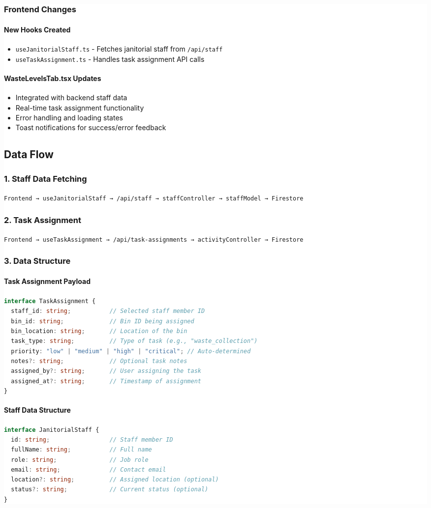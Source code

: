 ### Frontend Changes

#### New Hooks Created
- `useJanitorialStaff.ts` - Fetches janitorial staff from `/api/staff`
- `useTaskAssignment.ts` - Handles task assignment API calls

#### WasteLevelsTab.tsx Updates
- Integrated with backend staff data
- Real-time task assignment functionality
- Error handling and loading states
- Toast notifications for success/error feedback

## Data Flow

### 1. Staff Data Fetching
```
Frontend → useJanitorialStaff → /api/staff → staffController → staffModel → Firestore
```

### 2. Task Assignment
```
Frontend → useTaskAssignment → /api/task-assignments → activityController → Firestore
```

### 3. Data Structure

#### Task Assignment Payload
```typescript
interface TaskAssignment {
  staff_id: string;           // Selected staff member ID
  bin_id: string;             // Bin ID being assigned
  bin_location: string;       // Location of the bin
  task_type: string;          // Type of task (e.g., "waste_collection")
  priority: "low" | "medium" | "high" | "critical"; // Auto-determined
  notes?: string;             // Optional task notes
  assigned_by?: string;       // User assigning the task
  assigned_at?: string;       // Timestamp of assignment
}
```

#### Staff Data Structure
```typescript
interface JanitorialStaff {
  id: string;                 // Staff member ID
  fullName: string;           // Full name
  role: string;               // Job role
  email: string;              // Contact email
  location?: string;          // Assigned location (optional)
  status?: string;            // Current status (optional)
}
```
